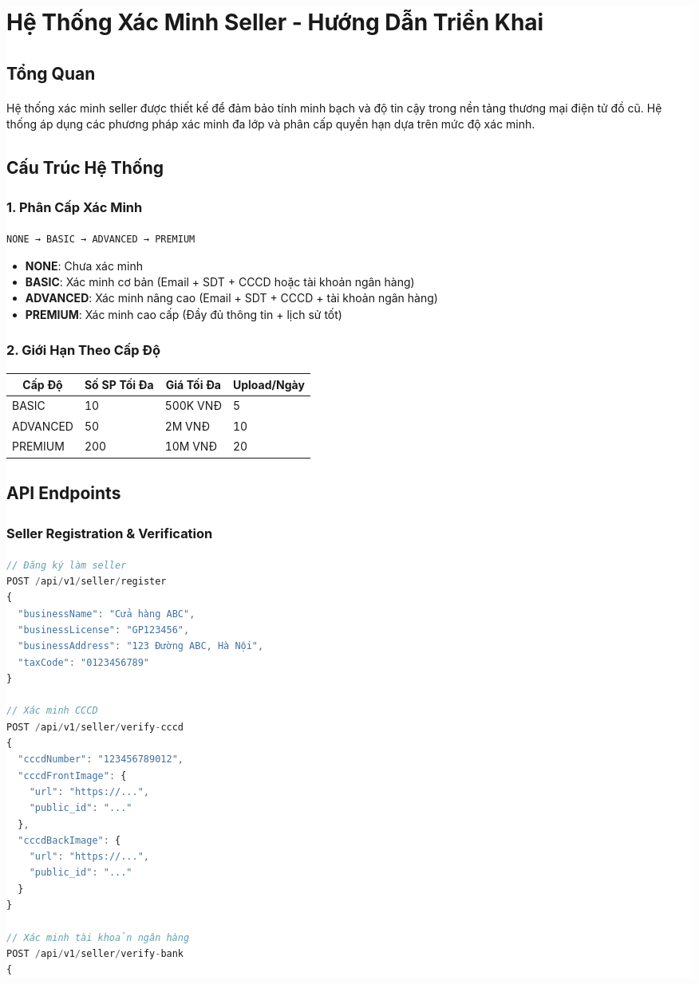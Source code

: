 # Hệ Thống Xác Minh Seller - Hướng Dẫn Triển Khai

## Tổng Quan

Hệ thống xác minh seller được thiết kế để đảm bảo tính minh bạch và độ tin cậy trong nền tảng thương mại điện tử đồ cũ. Hệ thống áp dụng các phương pháp xác minh đa lớp và phân cấp quyền hạn dựa trên mức độ xác minh.

## Cấu Trúc Hệ Thống

### 1. Phân Cấp Xác Minh

```
NONE → BASIC → ADVANCED → PREMIUM
```

-   **NONE**: Chưa xác minh
-   **BASIC**: Xác minh cơ bản (Email + SDT + CCCD hoặc tài khoản ngân hàng)
-   **ADVANCED**: Xác minh nâng cao (Email + SDT + CCCD + tài khoản ngân hàng)
-   **PREMIUM**: Xác minh cao cấp (Đầy đủ thông tin + lịch sử tốt)

### 2. Giới Hạn Theo Cấp Độ

| Cấp Độ   | Số SP Tối Đa | Giá Tối Đa | Upload/Ngày |
| -------- | ------------ | ---------- | ----------- |
| BASIC    | 10           | 500K VNĐ   | 5           |
| ADVANCED | 50           | 2M VNĐ     | 10          |
| PREMIUM  | 200          | 10M VNĐ    | 20          |

## API Endpoints

### Seller Registration & Verification

```javascript
// Đăng ký làm seller
POST /api/v1/seller/register
{
  "businessName": "Cửa hàng ABC",
  "businessLicense": "GP123456",
  "businessAddress": "123 Đường ABC, Hà Nội",
  "taxCode": "0123456789"
}

// Xác minh CCCD
POST /api/v1/seller/verify-cccd
{
  "cccdNumber": "123456789012",
  "cccdFrontImage": {
    "url": "https://...",
    "public_id": "..."
  },
  "cccdBackImage": {
    "url": "https://...",
    "public_id": "..."
  }
}

// Xác minh tài khoản ngân hàng
POST /api/v1/seller/verify-bank
{
```